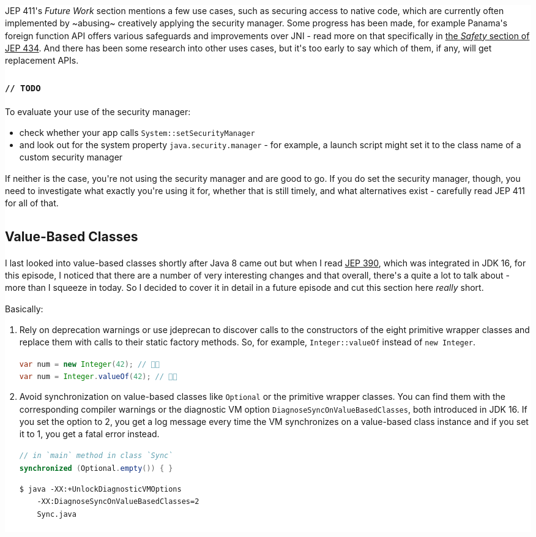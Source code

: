 JEP 411's _Future Work_ section mentions a few use cases, such as securing access to native code, which are currently often implemented by ~abusing~ creatively applying the security manager.
Some progress has been made, for example Panama's foreign function API offers various safeguards and improvements over JNI - read more on that specifically in [the _Safety_ section of JEP 434][jep-434-safety].
And there has been some research into other uses cases, but it's too early to say which of them, if any, will get replacement APIs.

[jdk-8272317]: https://bugs.openjdk.org/browse/JDK-8272317
[jdk-8297794]: https://bugs.openjdk.org/browse/JDK-8297794
[jdk-8282803]: https://bugs.openjdk.org/browse/JDK-8282803
[jdk-8298966]: https://bugs.openjdk.org/browse/JDK-8298966
[ijn#39]: https://www.youtube.com/watch?v=ghGvFcg6GEQ
[jep-434-safety]: https://openjdk.org/jeps/434#Safety

### `// TODO`

To evaluate your use of the security manager:

* check whether your app calls `System::setSecurityManager`
* and look out for the system property `java.security.manager` - for example, a launch script might set it to the class name of a custom security manager

If neither is the case, you're not using the security manager and are good to go.
If you do set the security manager, though, you need to investigate what exactly you're using it for, whether that is still timely, and what alternatives exist - carefully read JEP 411 for all of that.


## Value-Based Classes

I last looked into value-based classes shortly after Java 8 came out but when I read [JEP 390][jep-390], which was integrated in JDK 16, for this episode, I noticed that there are a number of very interesting changes and that overall, there's a quite a lot to talk about - more than I squeeze in today.
So I decided to cover it in detail in a future episode and cut this section here _really_ short.

Basically:

1. Rely on deprecation warnings or use jdeprecan to discover calls to the constructors of the eight primitive wrapper classes and replace them with calls to their static factory methods.
	So, for example, `Integer::valueOf` instead of `new Integer`.
	```java
	var num = new Integer(42); // 👎🏾
	var num = Integer.valueOf(42); // 👍🏾
	```
2. Avoid synchronization on value-based classes like `Optional` or the primitive wrapper classes.
	You can find them with the corresponding compiler warnings or the diagnostic VM option `DiagnoseSyncOnValueBasedClasses`, both introduced in JDK 16.
	If you set the option to 2, you get a log message every time the VM synchronizes on a value-based class instance and if you set it to 1, you get a fatal error instead.
	```java
	// in `main` method in class `Sync`
	synchronized (Optional.empty()) { }
	```

	```shell
	$ java -XX:+UnlockDiagnosticVMOptions
		-XX:DiagnoseSyncOnValueBasedClasses=2
		Sync.java


[jdeprscan]: https://dev.java/learn/jvm/tools/core/jdeprscan/
[javadoc-deprecated]: https://docs.oracle.com/en/java/javase/19/docs/api/deprecated-list.html
[jep-289]: https://openjdk.org/jeps/289
[jep-398]: https://openjdk.org/jeps/398
[jep-411]: https://openjdk.org/jeps/411
[ijn#5]: https://www.youtube.com/watch?v=HLrptRxncGg
[jep-390]: https://openjdk.org/jeps/390
[ijn#15]: https://www.youtube.com/watch?v=eDgBnjOid-g
[jep-421]: https://openjdk.org/jeps/421
[jep-363]: https://openjdk.org/jeps/363
[jep-372]: https://openjdk.org/jeps/372
[jep-407]: https://openjdk.org/jeps/407
[nashorn]: https://github.com/openjdk/nashorn
[jdk-8256425]: https://bugs.openjdk.org/browse/JDK-8256425
[jep-374]: https://openjdk.org/jeps/374